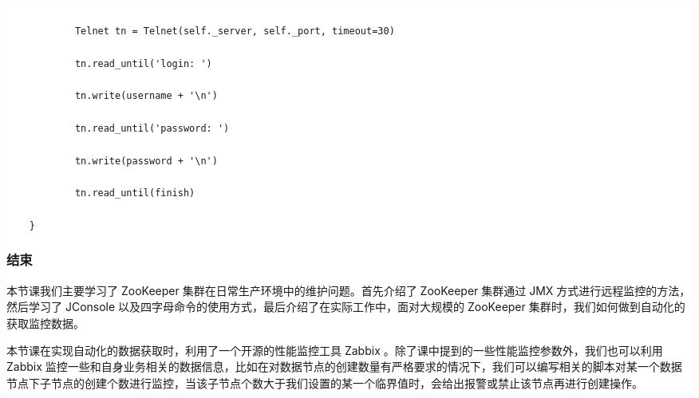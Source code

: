 ```

	        Telnet tn = Telnet(self._server, self._port, timeout=30) 

	        tn.read_until('login: ') 

	        tn.write(username + '\n') 

	        tn.read_until('password: ') 

	        tn.write(password + '\n') 

	        tn.read_until(finish) 

	} 

```

### 结束

本节课我们主要学习了 ZooKeeper 集群在日常生产环境中的维护问题。首先介绍了 ZooKeeper 集群通过 JMX 方式进行远程监控的方法，然后学习了 JConsole 以及四字母命令的使用方式，最后介绍了在实际工作中，面对大规模的 ZooKeeper 集群时，我们如何做到自动化的获取监控数据。

本节课在实现自动化的数据获取时，利用了一个开源的性能监控工具 Zabbix 。除了课中提到的一些性能监控参数外，我们也可以利用 Zabbix 监控一些和自身业务相关的数据信息，比如在对数据节点的创建数量有严格要求的情况下，我们可以编写相关的脚本对某一个数据节点下子节点的创建个数进行监控，当该子节点个数大于我们设置的某一个临界值时，会给出报警或禁止该节点再进行创建操作。